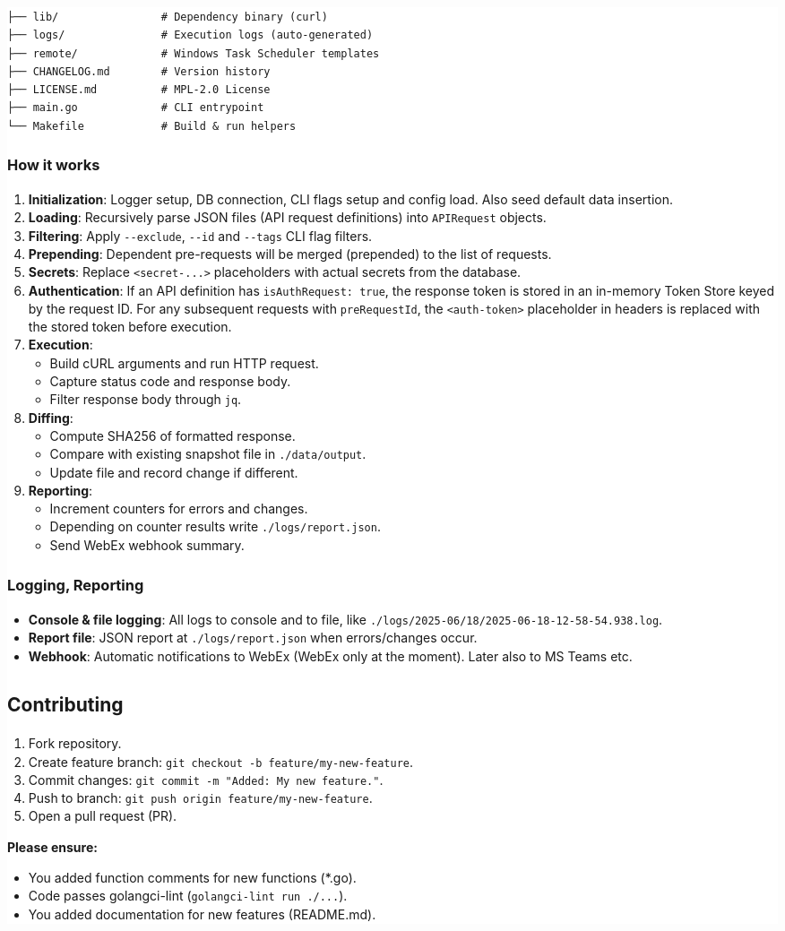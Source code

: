 ``` text
├── lib/                # Dependency binary (curl)
├── logs/               # Execution logs (auto-generated)
├── remote/             # Windows Task Scheduler templates
├── CHANGELOG.md        # Version history
├── LICENSE.md          # MPL-2.0 License
├── main.go             # CLI entrypoint
└── Makefile            # Build & run helpers
```

### How it works

1. **Initialization**: Logger setup, DB connection, CLI flags setup and config load. Also seed default data insertion.
2. **Loading**: Recursively parse JSON files (API request definitions) into `APIRequest` objects.
3. **Filtering**: Apply `--exclude`, `--id` and `--tags` CLI flag filters.
4. **Prepending**: Dependent pre-requests will be merged (prepended) to the list of requests.
5. **Secrets**: Replace `<secret-...>` placeholders with actual secrets from the database.
6. **Authentication**: If an API definition has `isAuthRequest: true`, the response token is stored in an in-memory Token Store keyed by the request ID. For any subsequent requests with `preRequestId`, the `<auth-token>` placeholder in headers is replaced with the stored token before execution.
7. **Execution**:
   - Build cURL arguments and run HTTP request.
   - Capture status code and response body.
   - Filter response body through `jq`.
8. **Diffing**:
   - Compute SHA256 of formatted response.
   - Compare with existing snapshot file in `./data/output`.
   - Update file and record change if different.
9. **Reporting**:
   - Increment counters for errors and changes.
   - Depending on counter results write `./logs/report.json`.
   - Send WebEx webhook summary.

### Logging, Reporting

- **Console & file logging**: All logs to console and to file, like `./logs/2025-06/18/2025-06-18-12-58-54.938.log`.
- **Report file**: JSON report at `./logs/report.json` when errors/changes occur.
- **Webhook**: Automatic notifications to WebEx (WebEx only at the moment). Later also to MS Teams etc.

## Contributing

1. Fork repository.
2. Create feature branch: `git checkout -b feature/my-new-feature`.
3. Commit changes: `git commit -m "Added: My new feature."`.
4. Push to branch: `git push origin feature/my-new-feature`.
5. Open a pull request (PR).

**Please ensure:**

- You added function comments for new functions (\*.go).
- Code passes golangci-lint (`golangci-lint run ./...`).
- You added documentation for new features (README.md).
